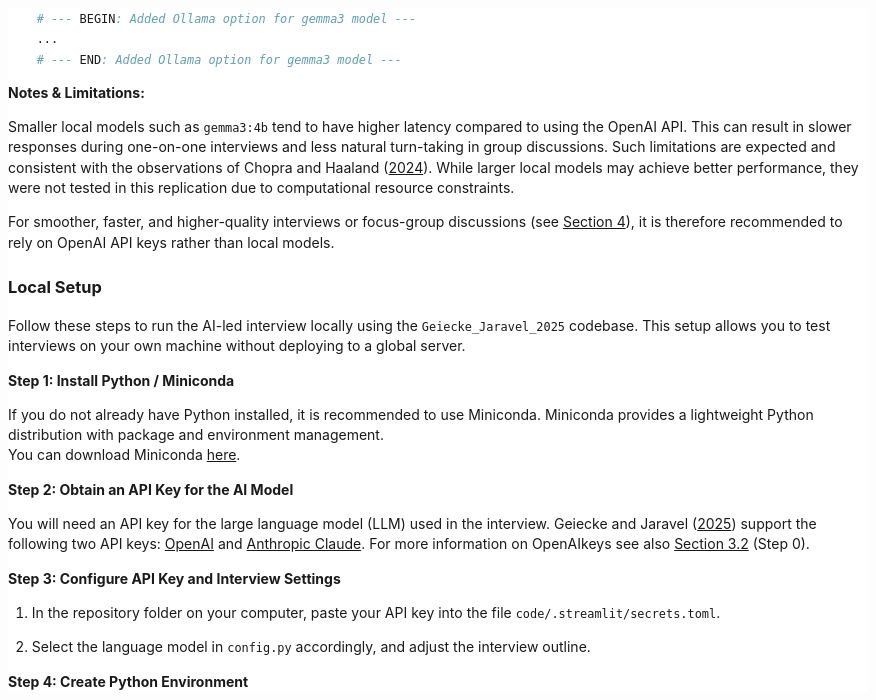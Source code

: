 ``` python
    # --- BEGIN: Added Ollama option for gemma3 model ---
    ...
    # --- END: Added Ollama option for gemma3 model ---
```

**Notes & Limitations:**

Smaller local models such as `gemma3:4b` tend to have higher latency
compared to using the OpenAI API. This can result in slower responses
during one-on-one interviews and less natural turn-taking in group
discussions. Such limitations are expected and consistent with the
observations of Chopra and Haaland ([2024](#ref-chopra_haaland_2024)).
While larger local models may achieve better performance, they were not
tested in this replication due to computational resource constraints.

For smoother, faster, and higher-quality interviews or focus-group
discussions (see
<a href="#sec-focusgroup" class="quarto-xref">Section 4</a>), it is
therefore recommended to rely on OpenAI API keys rather than local
models.

### Local Setup

Follow these steps to run the AI-led interview locally using the
`Geiecke_Jaravel_2025` codebase. This setup allows you to test
interviews on your own machine without deploying to a global server.

**Step 1: Install Python / Miniconda**

If you do not already have Python installed, it is recommended to use
Miniconda. Miniconda provides a lightweight Python distribution with
package and environment management.  
You can download Miniconda
[here](https://docs.anaconda.com/miniconda/miniconda-install/).

**Step 2: Obtain an API Key for the AI Model**

You will need an API key for the large language model (LLM) used in the
interview. Geiecke and Jaravel ([2025](#ref-geiecke_jaravel_2025))
support the following two API keys:
[OpenAI](https://platform.openai.com/) and [Anthropic
Claude](https://www.anthropic.com/api). For more information on
OpenAIkeys see also
<a href="#sec-replication-chopra" class="quarto-xref">Section 3.2</a>
(Step 0).

**Step 3: Configure API Key and Interview Settings**

1.  In the repository folder on your computer, paste your API key into
    the file `code/.streamlit/secrets.toml`.

2.  Select the language model in `config.py` accordingly, and adjust the
    interview outline.

**Step 4: Create Python Environment**
